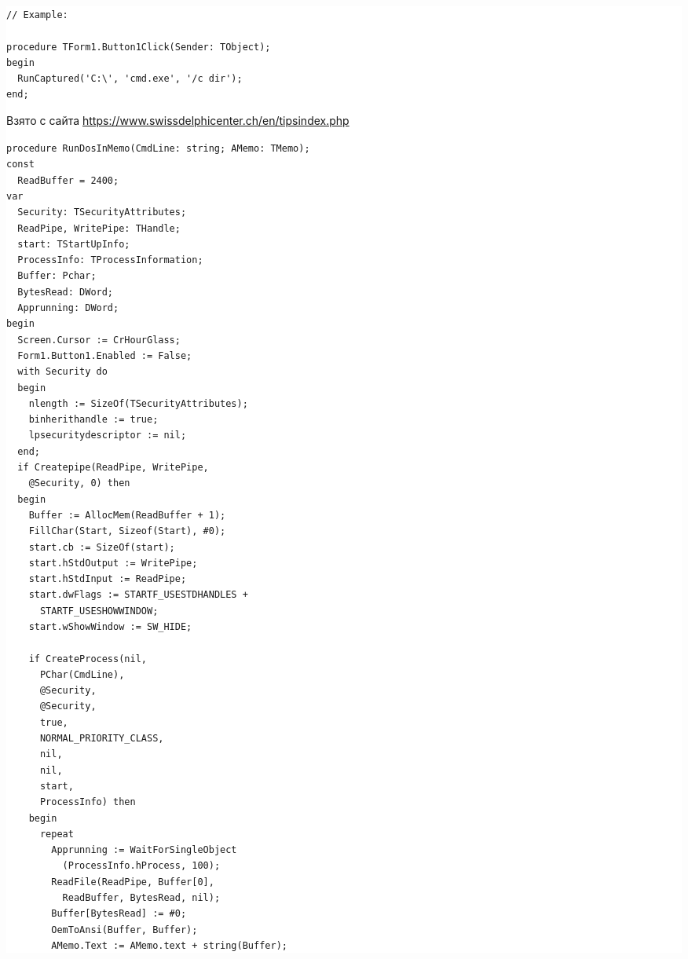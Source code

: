      
    // Example:
     
    procedure TForm1.Button1Click(Sender: TObject);
    begin
      RunCaptured('C:\', 'cmd.exe', '/c dir');
    end;

Взято с сайта <https://www.swissdelphicenter.ch/en/tipsindex.php>

    procedure RunDosInMemo(CmdLine: string; AMemo: TMemo);
    const
      ReadBuffer = 2400;
    var
      Security: TSecurityAttributes;
      ReadPipe, WritePipe: THandle;
      start: TStartUpInfo;
      ProcessInfo: TProcessInformation;
      Buffer: Pchar;
      BytesRead: DWord;
      Apprunning: DWord;
    begin
      Screen.Cursor := CrHourGlass;
      Form1.Button1.Enabled := False;
      with Security do
      begin
        nlength := SizeOf(TSecurityAttributes);
        binherithandle := true;
        lpsecuritydescriptor := nil;
      end;
      if Createpipe(ReadPipe, WritePipe,
        @Security, 0) then
      begin
        Buffer := AllocMem(ReadBuffer + 1);
        FillChar(Start, Sizeof(Start), #0);
        start.cb := SizeOf(start);
        start.hStdOutput := WritePipe;
        start.hStdInput := ReadPipe;
        start.dwFlags := STARTF_USESTDHANDLES +
          STARTF_USESHOWWINDOW;
        start.wShowWindow := SW_HIDE;
     
        if CreateProcess(nil,
          PChar(CmdLine),
          @Security,
          @Security,
          true,
          NORMAL_PRIORITY_CLASS,
          nil,
          nil,
          start,
          ProcessInfo) then
        begin
          repeat
            Apprunning := WaitForSingleObject
              (ProcessInfo.hProcess, 100);
            ReadFile(ReadPipe, Buffer[0],
              ReadBuffer, BytesRead, nil);
            Buffer[BytesRead] := #0;
            OemToAnsi(Buffer, Buffer);
            AMemo.Text := AMemo.text + string(Buffer);
     